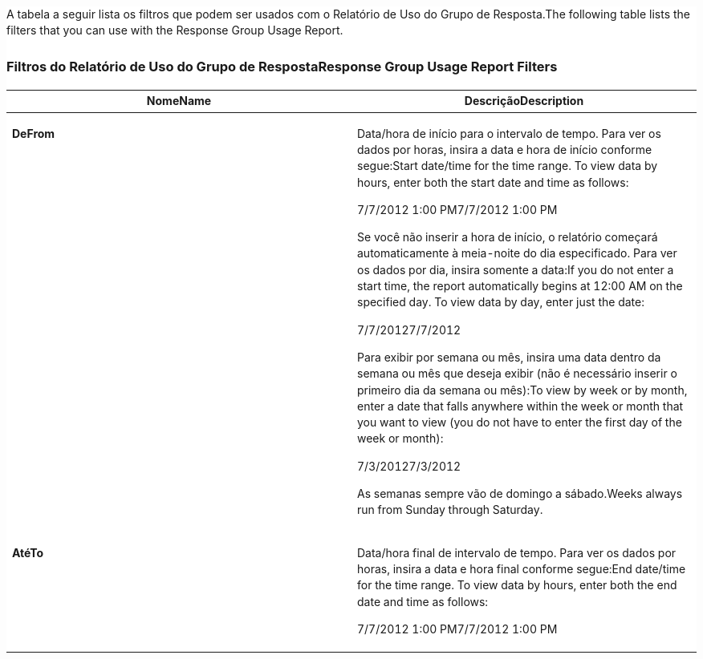 <span data-ttu-id="cbe63-169">A tabela a seguir lista os filtros que podem ser usados com o Relatório de Uso do Grupo de Resposta.</span><span class="sxs-lookup"><span data-stu-id="cbe63-169">The following table lists the filters that you can use with the Response Group Usage Report.</span></span>

### <a name="response-group-usage-report-filters"></a><span data-ttu-id="cbe63-170">Filtros do Relatório de Uso do Grupo de Resposta</span><span class="sxs-lookup"><span data-stu-id="cbe63-170">Response Group Usage Report Filters</span></span>

<table>
<colgroup>
<col style="width: 50%" />
<col style="width: 50%" />
</colgroup>
<thead>
<tr class="header">
<th><span data-ttu-id="cbe63-171">Nome</span><span class="sxs-lookup"><span data-stu-id="cbe63-171">Name</span></span></th>
<th><span data-ttu-id="cbe63-172">Descrição</span><span class="sxs-lookup"><span data-stu-id="cbe63-172">Description</span></span></th>
</tr>
</thead>
<tbody>
<tr class="odd">
<td><p><span data-ttu-id="cbe63-173"><strong>De</strong></span><span class="sxs-lookup"><span data-stu-id="cbe63-173"><strong>From</strong></span></span></p></td>
<td><p><span data-ttu-id="cbe63-p115">Data/hora de início para o intervalo de tempo. Para ver os dados por horas, insira a data e hora de início conforme segue:</span><span class="sxs-lookup"><span data-stu-id="cbe63-p115">Start date/time for the time range. To view data by hours, enter both the start date and time as follows:</span></span></p>
<p><span data-ttu-id="cbe63-176">7/7/2012 1:00 PM</span><span class="sxs-lookup"><span data-stu-id="cbe63-176">7/7/2012 1:00 PM</span></span></p>
<p><span data-ttu-id="cbe63-p116">Se você não inserir a hora de início, o relatório começará automaticamente à meia-noite do dia especificado. Para ver os dados por dia, insira somente a data:</span><span class="sxs-lookup"><span data-stu-id="cbe63-p116">If you do not enter a start time, the report automatically begins at 12:00 AM on the specified day. To view data by day, enter just the date:</span></span></p>
<p><span data-ttu-id="cbe63-179">7/7/2012</span><span class="sxs-lookup"><span data-stu-id="cbe63-179">7/7/2012</span></span></p>
<p><span data-ttu-id="cbe63-180">Para exibir por semana ou mês, insira uma data dentro da semana ou mês que deseja exibir (não é necessário inserir o primeiro dia da semana ou mês):</span><span class="sxs-lookup"><span data-stu-id="cbe63-180">To view by week or by month, enter a date that falls anywhere within the week or month that you want to view (you do not have to enter the first day of the week or month):</span></span></p>
<p><span data-ttu-id="cbe63-181">7/3/2012</span><span class="sxs-lookup"><span data-stu-id="cbe63-181">7/3/2012</span></span></p>
<p><span data-ttu-id="cbe63-182">As semanas sempre vão de domingo a sábado.</span><span class="sxs-lookup"><span data-stu-id="cbe63-182">Weeks always run from Sunday through Saturday.</span></span></p></td>
</tr>
<tr class="even">
<td><p><span data-ttu-id="cbe63-183"><strong>Até</strong></span><span class="sxs-lookup"><span data-stu-id="cbe63-183"><strong>To</strong></span></span></p></td>
<td><p><span data-ttu-id="cbe63-p117">Data/hora final de intervalo de tempo. Para ver os dados por horas, insira a data e hora final conforme segue:</span><span class="sxs-lookup"><span data-stu-id="cbe63-p117">End date/time for the time range. To view data by hours, enter both the end date and time as follows:</span></span></p>
<p><span data-ttu-id="cbe63-186">7/7/2012 1:00 PM</span><span class="sxs-lookup"><span data-stu-id="cbe63-186">7/7/2012 1:00 PM</span></span></p>